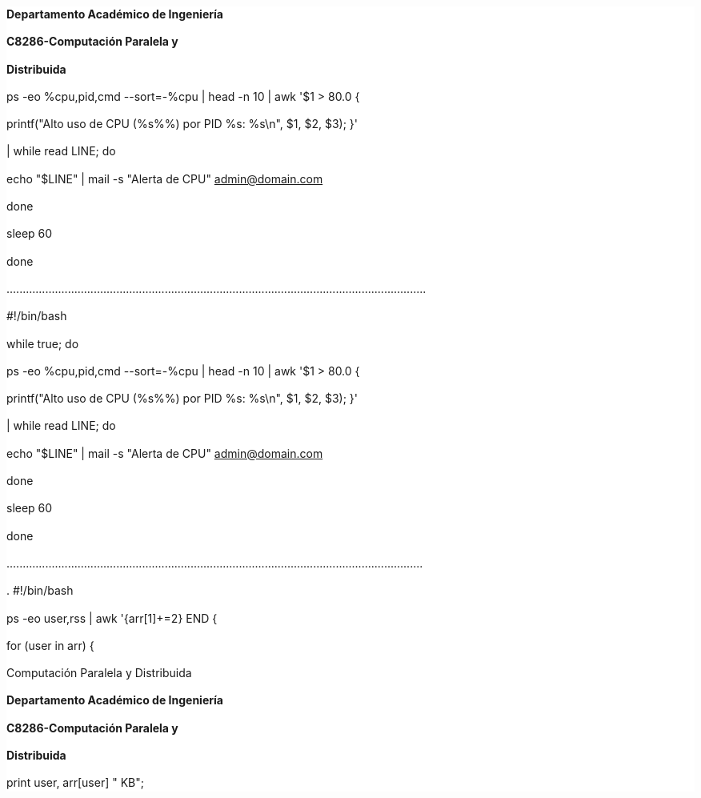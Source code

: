 **Departamento Académico de Ingeniería**

**C8286-Computación Paralela y**

**Distribuida**

ps -eo %cpu,pid,cmd --sort=-%cpu | head -n 10 | awk '$1 > 80.0 {

printf("Alto uso de CPU (%s%%) por PID %s: %s\n", $1, $2, $3); }'

| while read LINE; do

echo "$LINE" | mail -s "Alerta de CPU" admin@domain.com

done

sleep 60

done

..................................................................................................................................

#!/bin/bash

while true; do

ps -eo %cpu,pid,cmd --sort=-%cpu | head -n 10 | awk '$1 > 80.0 {

printf("Alto uso de CPU (%s%%) por PID %s: %s\n", $1, $2, $3); }'



<a name="br17"></a> 

| while read LINE; do

echo "$LINE" | mail -s "Alerta de CPU" admin@domain.com

done

sleep 60

done

.................................................................................................................................

. #!/bin/bash

ps -eo user,rss | awk '{arr[$1]+=$2} END {

for (user in arr) {

Computación Paralela y Distribuida

**Departamento Académico de Ingeniería**

**C8286-Computación Paralela y**

**Distribuida**

print user, arr[user] " KB";
